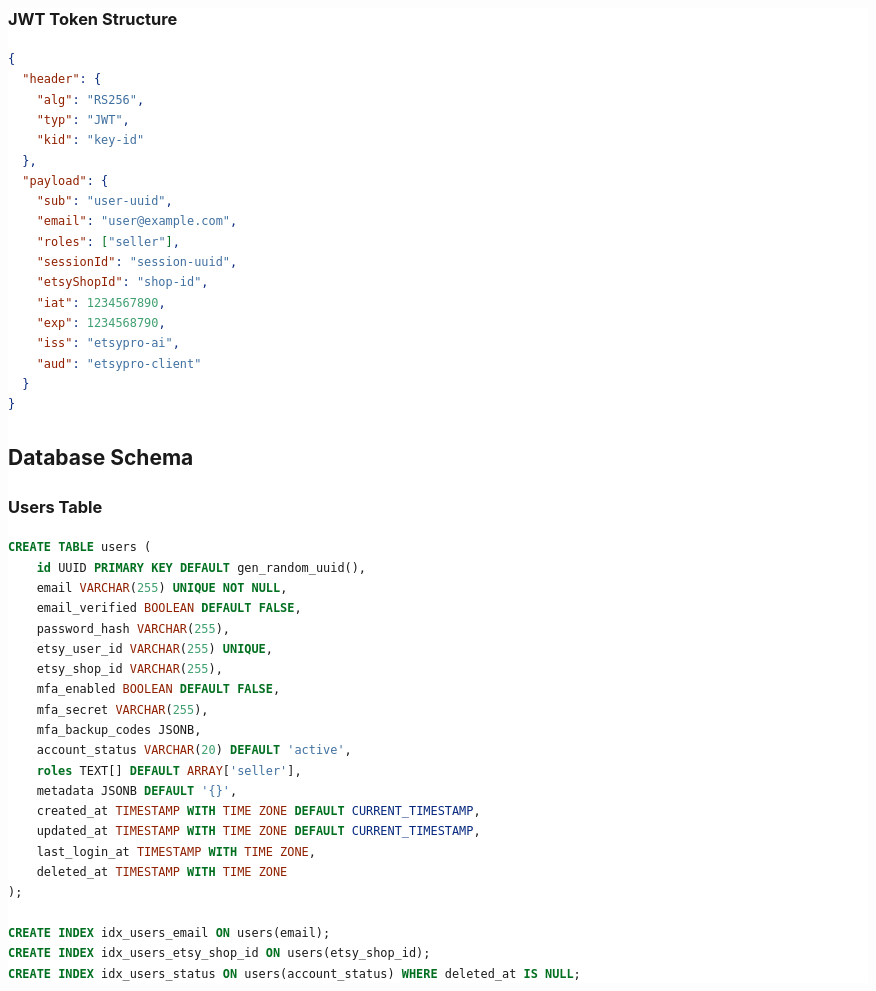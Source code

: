 ### JWT Token Structure

```json
{
  "header": {
    "alg": "RS256",
    "typ": "JWT",
    "kid": "key-id"
  },
  "payload": {
    "sub": "user-uuid",
    "email": "user@example.com",
    "roles": ["seller"],
    "sessionId": "session-uuid",
    "etsyShopId": "shop-id",
    "iat": 1234567890,
    "exp": 1234568790,
    "iss": "etsypro-ai",
    "aud": "etsypro-client"
  }
}
```

## Database Schema

### Users Table

```sql
CREATE TABLE users (
    id UUID PRIMARY KEY DEFAULT gen_random_uuid(),
    email VARCHAR(255) UNIQUE NOT NULL,
    email_verified BOOLEAN DEFAULT FALSE,
    password_hash VARCHAR(255),
    etsy_user_id VARCHAR(255) UNIQUE,
    etsy_shop_id VARCHAR(255),
    mfa_enabled BOOLEAN DEFAULT FALSE,
    mfa_secret VARCHAR(255),
    mfa_backup_codes JSONB,
    account_status VARCHAR(20) DEFAULT 'active',
    roles TEXT[] DEFAULT ARRAY['seller'],
    metadata JSONB DEFAULT '{}',
    created_at TIMESTAMP WITH TIME ZONE DEFAULT CURRENT_TIMESTAMP,
    updated_at TIMESTAMP WITH TIME ZONE DEFAULT CURRENT_TIMESTAMP,
    last_login_at TIMESTAMP WITH TIME ZONE,
    deleted_at TIMESTAMP WITH TIME ZONE
);

CREATE INDEX idx_users_email ON users(email);
CREATE INDEX idx_users_etsy_shop_id ON users(etsy_shop_id);
CREATE INDEX idx_users_status ON users(account_status) WHERE deleted_at IS NULL;
```
